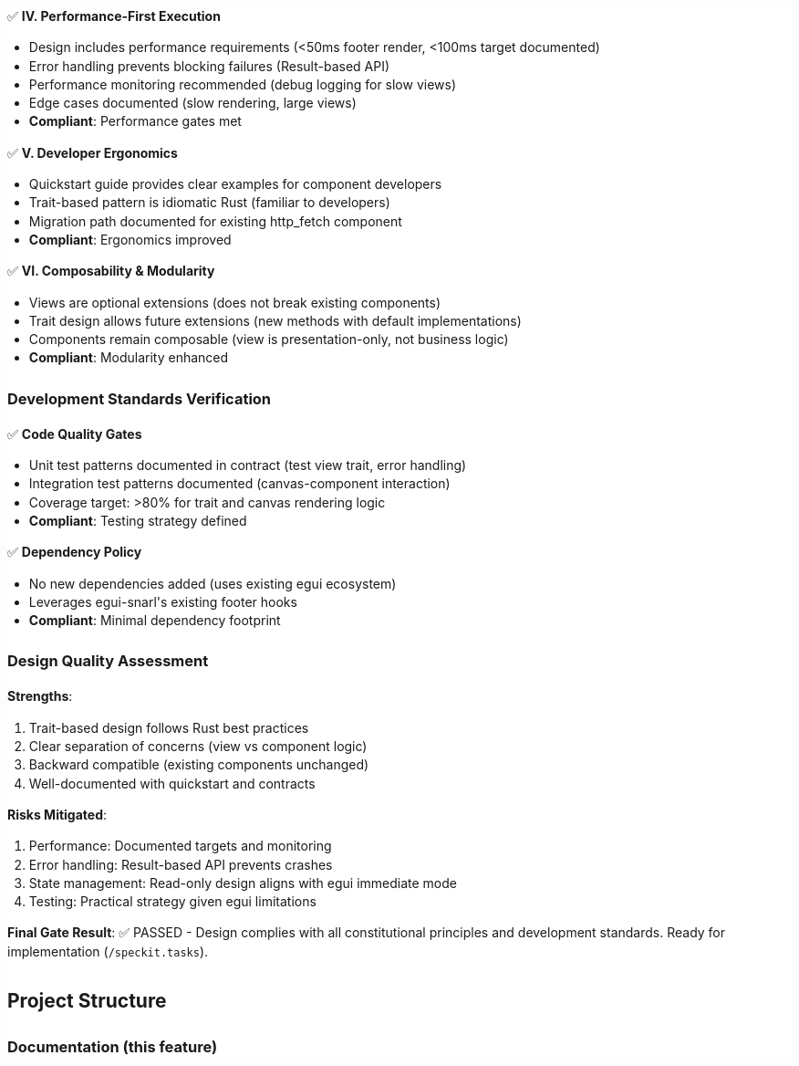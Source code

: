 ✅ **IV. Performance-First Execution**
- Design includes performance requirements (<50ms footer render, <100ms target documented)
- Error handling prevents blocking failures (Result-based API)
- Performance monitoring recommended (debug logging for slow views)
- Edge cases documented (slow rendering, large views)
- **Compliant**: Performance gates met

✅ **V. Developer Ergonomics**
- Quickstart guide provides clear examples for component developers
- Trait-based pattern is idiomatic Rust (familiar to developers)
- Migration path documented for existing http_fetch component
- **Compliant**: Ergonomics improved

✅ **VI. Composability & Modularity**
- Views are optional extensions (does not break existing components)
- Trait design allows future extensions (new methods with default implementations)
- Components remain composable (view is presentation-only, not business logic)
- **Compliant**: Modularity enhanced

### Development Standards Verification

✅ **Code Quality Gates**
- Unit test patterns documented in contract (test view trait, error handling)
- Integration test patterns documented (canvas-component interaction)
- Coverage target: >80% for trait and canvas rendering logic
- **Compliant**: Testing strategy defined

✅ **Dependency Policy**
- No new dependencies added (uses existing egui ecosystem)
- Leverages egui-snarl's existing footer hooks
- **Compliant**: Minimal dependency footprint

### Design Quality Assessment

**Strengths**:
1. Trait-based design follows Rust best practices
2. Clear separation of concerns (view vs component logic)
3. Backward compatible (existing components unchanged)
4. Well-documented with quickstart and contracts

**Risks Mitigated**:
1. Performance: Documented targets and monitoring
2. Error handling: Result-based API prevents crashes
3. State management: Read-only design aligns with egui immediate mode
4. Testing: Practical strategy given egui limitations

**Final Gate Result**: ✅ PASSED - Design complies with all constitutional principles and development standards. Ready for implementation (`/speckit.tasks`).

## Project Structure

### Documentation (this feature)
